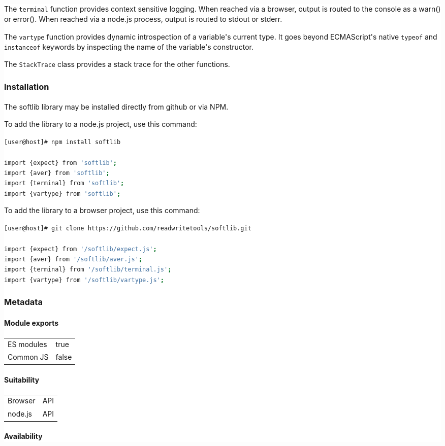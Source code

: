 The `terminal` function provides context sensitive logging. When reached via a
browser, output is routed to the console as a warn() or error(). When reached
via a node.js process, output is routed to stdout or stderr.

The `vartype` function provides dynamic introspection of a variable's current
type. It goes beyond ECMAScript's native `typeof` and `instanceof` keywords by
inspecting the name of the variable's constructor.

The `StackTrace` class provides a stack trace for the other functions.

### Installation

The <span>softlib</span> library may be installed directly from github or via
NPM.

To add the library to a node.js project, use this command:

```bash
[user@host]# npm install softlib

import {expect} from 'softlib';    
import {aver} from 'softlib';    
import {terminal} from 'softlib';    
import {vartype} from 'softlib';    
```

To add the library to a browser project, use this command:

```bash
[user@host]# git clone https://github.com/readwritetools/softlib.git

import {expect} from '/softlib/expect.js';    
import {aver} from '/softlib/aver.js';    
import {terminal} from '/softlib/terminal.js';    
import {vartype} from '/softlib/vartype.js';    
```

### Metadata

#### Module exports


<table>
	<tr><td>ES modules</td> 		<td>true</td></tr>
	<tr><td>Common JS</td> 		<td>false</td></tr>
</table>

#### Suitability


<table>
	<tr><td>Browser</td> 			<td>API</td></tr>
	<tr><td>node.js</td> 			<td>API</td></tr>
</table>

#### Availability
